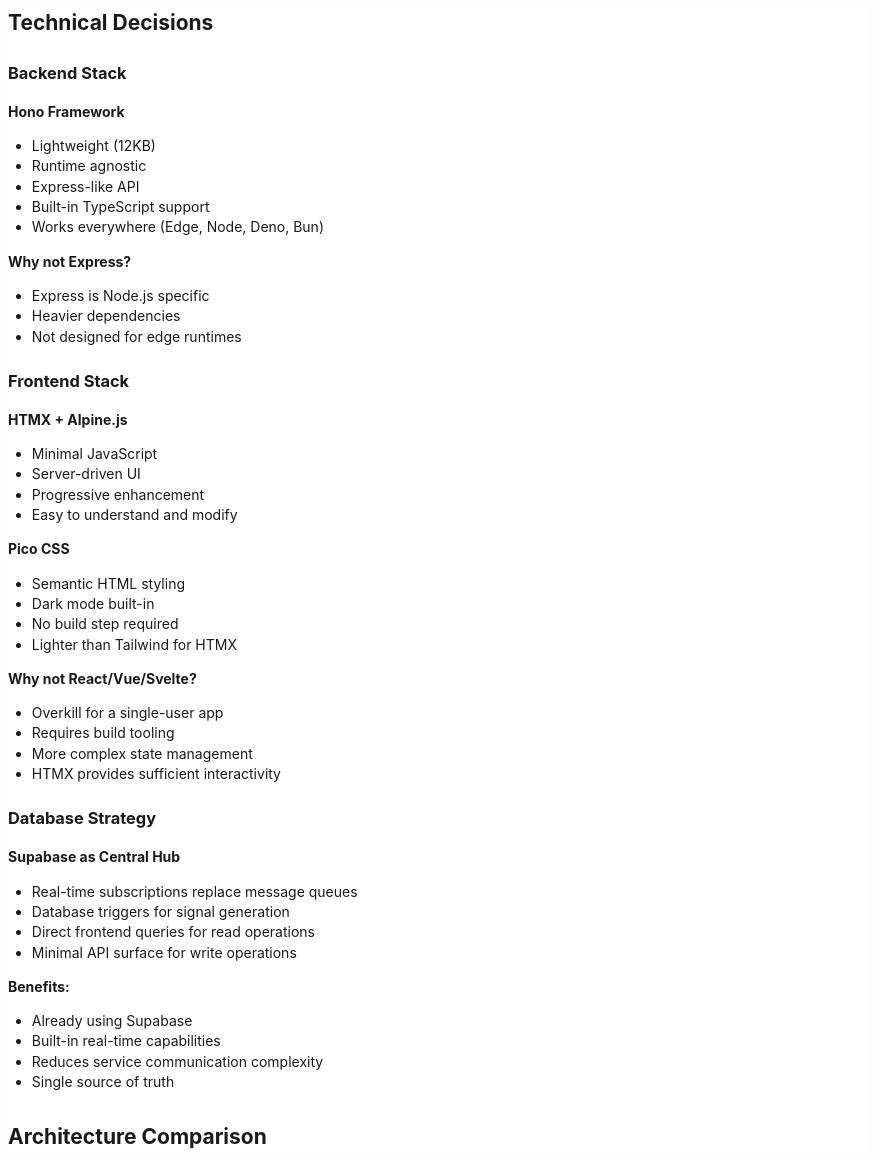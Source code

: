 ## Technical Decisions

### Backend Stack

**Hono Framework**
- Lightweight (12KB)
- Runtime agnostic
- Express-like API
- Built-in TypeScript support
- Works everywhere (Edge, Node, Deno, Bun)

**Why not Express?**
- Express is Node.js specific
- Heavier dependencies
- Not designed for edge runtimes

### Frontend Stack

**HTMX + Alpine.js**
- Minimal JavaScript
- Server-driven UI
- Progressive enhancement
- Easy to understand and modify

**Pico CSS**
- Semantic HTML styling
- Dark mode built-in
- No build step required
- Lighter than Tailwind for HTMX

**Why not React/Vue/Svelte?**
- Overkill for a single-user app
- Requires build tooling
- More complex state management
- HTMX provides sufficient interactivity

### Database Strategy

**Supabase as Central Hub**
- Real-time subscriptions replace message queues
- Database triggers for signal generation
- Direct frontend queries for read operations
- Minimal API surface for write operations

**Benefits:**
- Already using Supabase
- Built-in real-time capabilities
- Reduces service communication complexity
- Single source of truth

## Architecture Comparison
